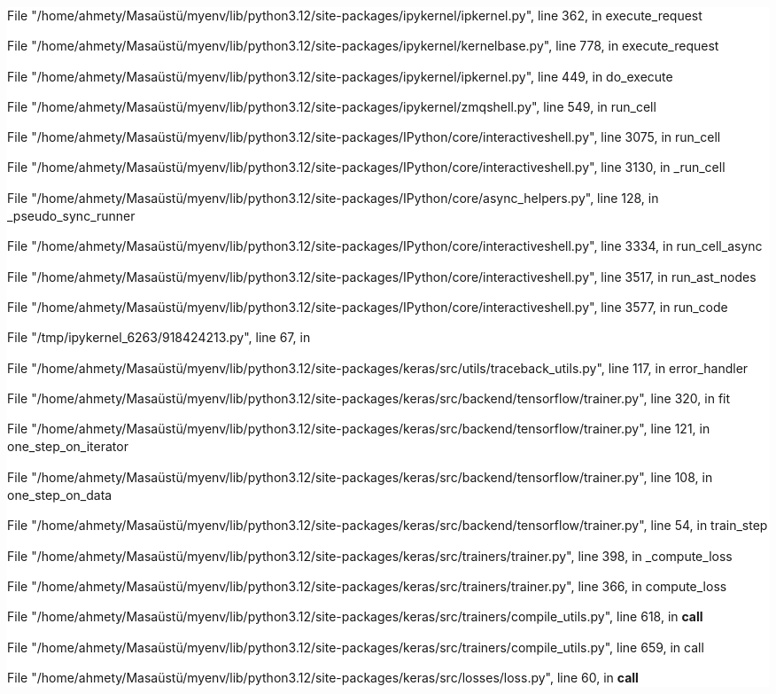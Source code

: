   File "/home/ahmety/Masaüstü/myenv/lib/python3.12/site-packages/ipykernel/ipkernel.py", line 362, in execute_request

  File "/home/ahmety/Masaüstü/myenv/lib/python3.12/site-packages/ipykernel/kernelbase.py", line 778, in execute_request

  File "/home/ahmety/Masaüstü/myenv/lib/python3.12/site-packages/ipykernel/ipkernel.py", line 449, in do_execute

  File "/home/ahmety/Masaüstü/myenv/lib/python3.12/site-packages/ipykernel/zmqshell.py", line 549, in run_cell

  File "/home/ahmety/Masaüstü/myenv/lib/python3.12/site-packages/IPython/core/interactiveshell.py", line 3075, in run_cell

  File "/home/ahmety/Masaüstü/myenv/lib/python3.12/site-packages/IPython/core/interactiveshell.py", line 3130, in _run_cell

  File "/home/ahmety/Masaüstü/myenv/lib/python3.12/site-packages/IPython/core/async_helpers.py", line 128, in _pseudo_sync_runner

  File "/home/ahmety/Masaüstü/myenv/lib/python3.12/site-packages/IPython/core/interactiveshell.py", line 3334, in run_cell_async

  File "/home/ahmety/Masaüstü/myenv/lib/python3.12/site-packages/IPython/core/interactiveshell.py", line 3517, in run_ast_nodes

  File "/home/ahmety/Masaüstü/myenv/lib/python3.12/site-packages/IPython/core/interactiveshell.py", line 3577, in run_code

  File "/tmp/ipykernel_6263/918424213.py", line 67, in <module>

  File "/home/ahmety/Masaüstü/myenv/lib/python3.12/site-packages/keras/src/utils/traceback_utils.py", line 117, in error_handler

  File "/home/ahmety/Masaüstü/myenv/lib/python3.12/site-packages/keras/src/backend/tensorflow/trainer.py", line 320, in fit

  File "/home/ahmety/Masaüstü/myenv/lib/python3.12/site-packages/keras/src/backend/tensorflow/trainer.py", line 121, in one_step_on_iterator

  File "/home/ahmety/Masaüstü/myenv/lib/python3.12/site-packages/keras/src/backend/tensorflow/trainer.py", line 108, in one_step_on_data

  File "/home/ahmety/Masaüstü/myenv/lib/python3.12/site-packages/keras/src/backend/tensorflow/trainer.py", line 54, in train_step

  File "/home/ahmety/Masaüstü/myenv/lib/python3.12/site-packages/keras/src/trainers/trainer.py", line 398, in _compute_loss

  File "/home/ahmety/Masaüstü/myenv/lib/python3.12/site-packages/keras/src/trainers/trainer.py", line 366, in compute_loss

  File "/home/ahmety/Masaüstü/myenv/lib/python3.12/site-packages/keras/src/trainers/compile_utils.py", line 618, in __call__

  File "/home/ahmety/Masaüstü/myenv/lib/python3.12/site-packages/keras/src/trainers/compile_utils.py", line 659, in call

  File "/home/ahmety/Masaüstü/myenv/lib/python3.12/site-packages/keras/src/losses/loss.py", line 60, in __call__
